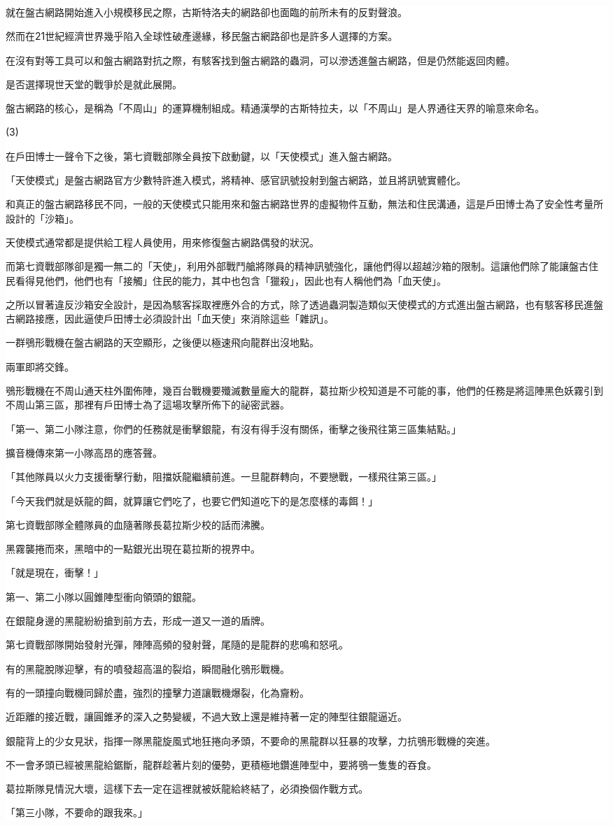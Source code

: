 就在盤古網路開始進入小規模移民之際，古斯特洛夫的網路卻也面臨的前所未有的反對聲浪。

然而在21世紀經濟世界幾乎陷入全球性破產邊緣，移民盤古網路卻也是許多人選擇的方案。

在沒有對等工具可以和盤古網路對抗之際，有駭客找到盤古網路的蟲洞，可以滲透進盤古網路，但是仍然能返回肉體。

是否選擇現世天堂的戰爭於是就此展開。

盤古網路的核心，是稱為「不周山」的運算機制組成。精通漢學的古斯特拉夫，以「不周山」是人界通往天界的喻意來命名。


(3)

在戶田博士一聲令下之後，第七資戰部隊全員按下啟動鍵，以「天使模式」進入盤古網路。

「天使模式」是盤古網路官方少數特許進入模式，將精神、感官訊號投射到盤古網路，並且將訊號實體化。

和真正的盤古網路移民不同，一般的天使模式只能用來和盤古網路世界的虛擬物件互動，無法和住民溝通，這是戶田博士為了安全性考量所設計的「沙箱」。

天使模式通常都是提供給工程人員使用，用來修復盤古網路偶發的狀況。

而第七資戰部隊卻是獨一無二的「天使」，利用外部戰鬥艙將隊員的精神訊號強化，讓他們得以超越沙箱的限制。這讓他們除了能讓盤古住民看得見他們，他們也有「接觸」住民的能力，其中也包含「獵殺」，因此也有人稱他們為「血天使」。

之所以冒著違反沙箱安全設計，是因為駭客採取裡應外合的方式，除了透過蟲洞製造類似天使模式的方式進出盤古網路，也有駭客移民進盤古網路接應，因此逼使戶田博士必須設計出「血天使」來消除這些「雜訊」。

一群鴞形戰機在盤古網路的天空顯形，之後便以極速飛向龍群出沒地點。

兩軍即將交鋒。

鴞形戰機在不周山通天柱外圍佈陣，幾百台戰機要殲滅數量龐大的龍群，葛拉斯少校知道是不可能的事，他們的任務是將這陣黑色妖霧引到不周山第三區，那裡有戶田博士為了這場攻擊所佈下的祕密武器。

「第一、第二小隊注意，你們的任務就是衝擊銀龍，有沒有得手沒有關係，衝擊之後飛往第三區集結點。」

擴音機傳來第一小隊高昂的應答聲。

「其他隊員以火力支援衝擊行動，阻擋妖龍繼續前進。一旦龍群轉向，不要戀戰，一樣飛往第三區。」

「今天我們就是妖龍的餌，就算讓它們吃了，也要它們知道吃下的是怎麼樣的毒餌！」

第七資戰部隊全體隊員的血隨著隊長葛拉斯少校的話而沸騰。

黑霧襲捲而來，黑暗中的一點銀光出現在葛拉斯的視界中。

「就是現在，衝擊！」

第一、第二小隊以圓錐陣型衝向領頭的銀龍。

在銀龍身邊的黑龍紛紛搶到前方去，形成一道又一道的盾牌。

第七資戰部隊開始發射光彈，陣陣高頻的發射聲，尾隨的是龍群的悲鳴和怒吼。

有的黑龍脫隊迎擊，有的噴發超高溫的裂焰，瞬間融化鴞形戰機。

有的一頭撞向戰機同歸於盡，強烈的撞擊力道讓戰機爆裂，化為齎粉。

近距離的接近戰，讓圓錐矛的深入之勢變緩，不過大致上還是維持著一定的陣型往銀龍逼近。

銀龍背上的少女見狀，指揮一隊黑龍旋風式地狂捲向矛頭，不要命的黑龍群以狂暴的攻擊，力抗鴞形戰機的突進。

不一會矛頭已經被黑龍給鋸斷，龍群趁著片刻的優勢，更積極地鑽進陣型中，要將鴞一隻隻的吞食。

葛拉斯隊見情況大壞，這樣下去一定在這裡就被妖龍給終結了，必須換個作戰方式。

「第三小隊，不要命的跟我來。」
